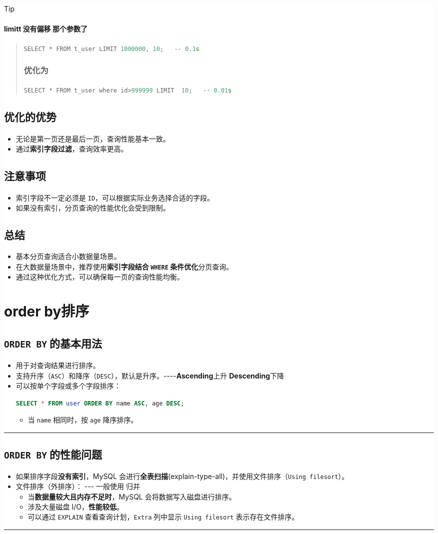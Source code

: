   > [!tip]
  >
  > #### limitt 没有偏移 那个参数了

> ```c++
> SELECT * FROM t_user LIMIT 1000000, 10;   -- 0.1s
> ```
>
> ### 优化为
>
> ```c++
> SELECT * FROM t_user where id>999999 LIMIT  10;   -- 0.01s
> ```
>
> 

## 优化的优势

- 无论是第一页还是最后一页，查询性能基本一致。
- 通过**索引字段过滤**，查询效率更高。

## 注意事项
- 索引字段不一定必须是 `ID`，可以根据实际业务选择合适的字段。
- 如果没有索引，分页查询的性能优化会受到限制。

## 总结
- 基本分页查询适合小数据量场景。
- 在大数据量场景中，推荐使用**索引字段结合 `WHERE` 条件优化**分页查询。
- 通过这种优化方式，可以确保每一页的查询性能均衡。



# order by排序

## **`ORDER BY` 的基本用法**
- 用于对查询结果进行排序。
- 支持升序（`ASC`）和降序（`DESC`），默认是升序。----**Ascending**上升    **Descending**下降 
- 可以按单个字段或多个字段排序：
  ```sql
  SELECT * FROM user ORDER BY name ASC, age DESC;
  ```
  - 当 `name` 相同时，按 `age` 降序排序。

---

## **`ORDER BY` 的性能问题**
- 如果排序字段**没有索引**，MySQL 会进行**全表扫描**(explain-type-all)，并使用文件排序（`Using filesort`）。
- 文件排序（外排序）：  ---  一般使用 归并
  - 当**数据量较大且内存不足时**，MySQL 会将数据写入磁盘进行排序。
  - 涉及大量磁盘 I/O，**性能较低**。
  - 可以通过 `EXPLAIN` 查看查询计划，`Extra` 列中显示 `Using filesort` 表示存在文件排序。

---